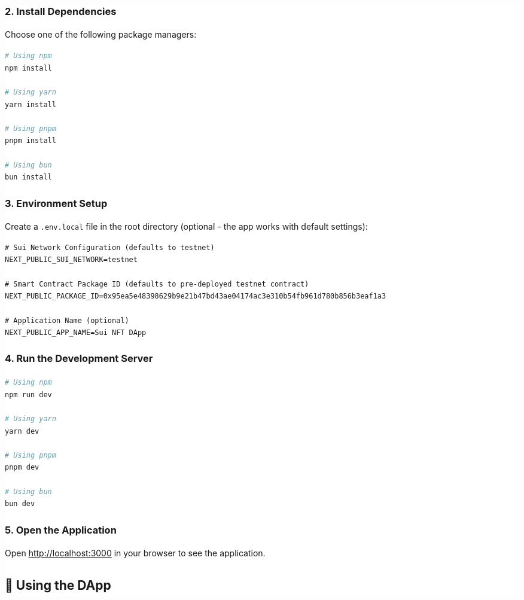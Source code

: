 ### 2. Install Dependencies

Choose one of the following package managers:

```bash
# Using npm
npm install

# Using yarn
yarn install

# Using pnpm
pnpm install

# Using bun
bun install
```

### 3. Environment Setup

Create a `.env.local` file in the root directory (optional - the app works with default settings):

```env
# Sui Network Configuration (defaults to testnet)
NEXT_PUBLIC_SUI_NETWORK=testnet

# Smart Contract Package ID (defaults to pre-deployed testnet contract)
NEXT_PUBLIC_PACKAGE_ID=0x95ea5e48398629b9e21b47bd43ae04174ac3e310b54fb961d780b856b3eaf1a3

# Application Name (optional)
NEXT_PUBLIC_APP_NAME=Sui NFT DApp
```

### 4. Run the Development Server

```bash
# Using npm
npm run dev

# Using yarn
yarn dev

# Using pnpm
pnpm dev

# Using bun
bun dev
```

### 5. Open the Application

Open [http://localhost:3000](http://localhost:3000) in your browser to see the application.

## 📱 Using the DApp
